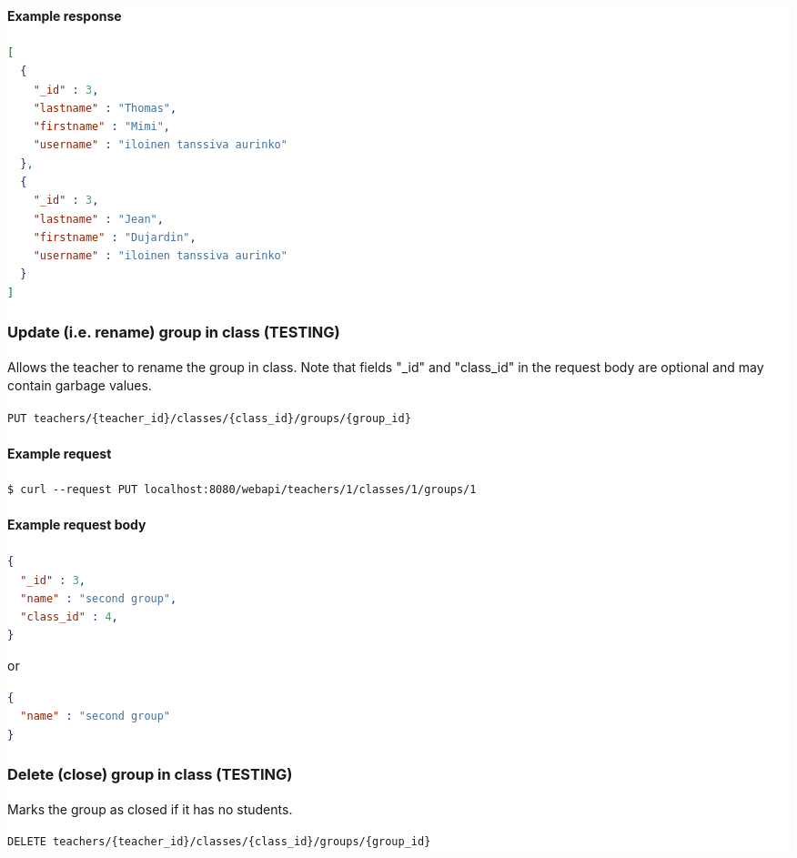 #### Example response

```json
[
  {
    "_id" : 3,
    "lastname" : "Thomas",
    "firstname" : "Mimi",
    "username" : "iloinen tanssiva aurinko"
  },
  {
    "_id" : 3,
    "lastname" : "Jean",
    "firstname" : "Dujardin",
    "username" : "iloinen tanssiva aurinko"
  }
]
```

### Update (i.e. rename) group in class (TESTING)

Allows the teacher to rename the group in class. Note that fields "\_id" and "class_id" in the request body are optional and may contain garbage values.

```endpoint
PUT teachers/{teacher_id}/classes/{class_id}/groups/{group_id}
```

#### Example request

```curl
$ curl --request PUT localhost:8080/webapi/teachers/1/classes/1/groups/1
```

#### Example request body

```json
{
  "_id" : 3,
  "name" : "second group",
  "class_id" : 4,
}
```
or

```json
{
  "name" : "second group"
}
```

### Delete (close) group in class (TESTING)

Marks the group as closed if it has no students.

```endpoint
DELETE teachers/{teacher_id}/classes/{class_id}/groups/{group_id}
```
